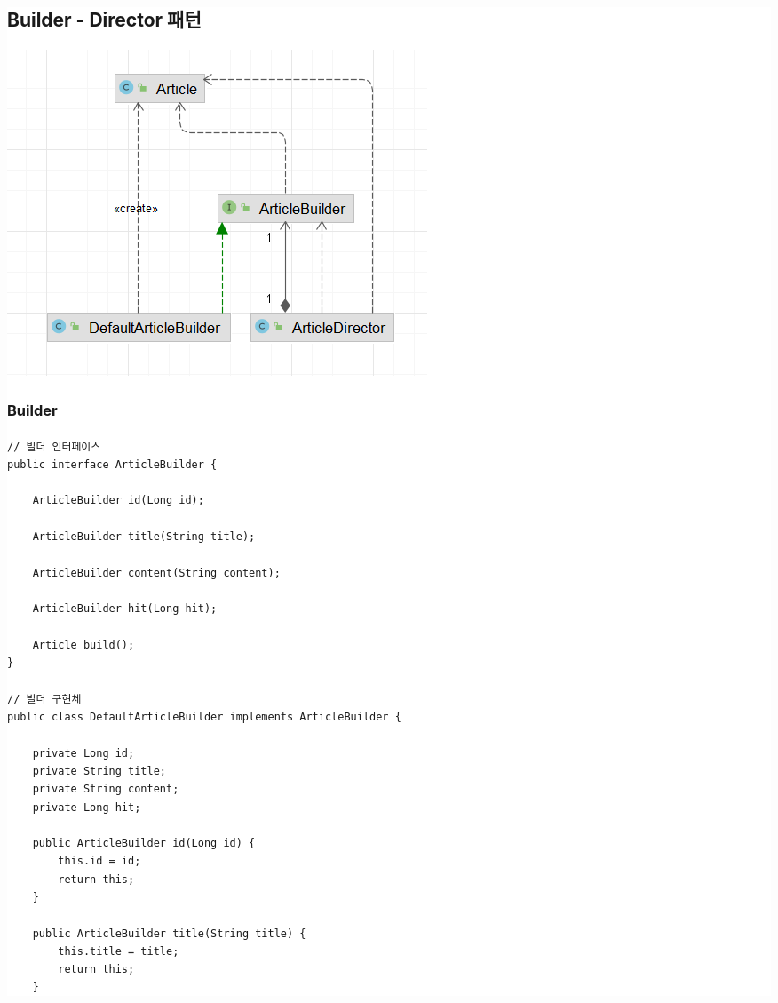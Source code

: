    ## Builder - Director 패턴
   
![첨부 이미지](https://github.com/jinia91/blogBackUp/blob/main/img/50a5797d-2c4d-4e28-b64b-494d660f8f66.png?raw=true)

  
### Builder  
    // 빌더 인터페이스
    public interface ArticleBuilder {
    
        ArticleBuilder id(Long id);
    
        ArticleBuilder title(String title);
    
        ArticleBuilder content(String content);
    
        ArticleBuilder hit(Long hit);
    
        Article build();
    }
    
    // 빌더 구현체
    public class DefaultArticleBuilder implements ArticleBuilder {
    
        private Long id;
        private String title;
        private String content;
        private Long hit;
    
        public ArticleBuilder id(Long id) {
            this.id = id;
            return this;
        }
    
        public ArticleBuilder title(String title) {
            this.title = title;
            return this;
        }
    